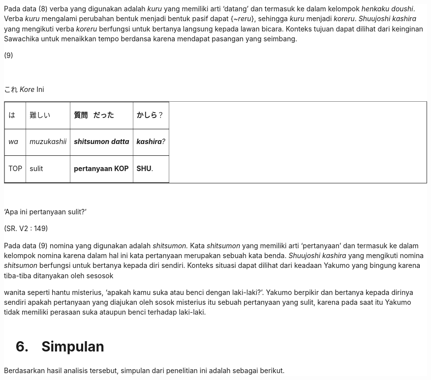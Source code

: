 <p><span class="font4">Pada data (8) verba yang digunakan adalah </span><span class="font4" style="font-style:italic;">kuru</span><span class="font4"> yang memiliki arti ‘datang’ dan termasuk ke dalam kelompok </span><span class="font4" style="font-style:italic;">henkaku doushi</span><span class="font4">. Verba </span><span class="font4" style="font-style:italic;">kuru</span><span class="font4"> mengalami perubahan bentuk menjadi bentuk pasif dapat {</span><span class="font4" style="font-style:italic;">~reru</span><span class="font4">}, sehingga </span><span class="font4" style="font-style:italic;">kuru</span><span class="font4"> menjadi </span><span class="font4" style="font-style:italic;">koreru</span><span class="font4">. </span><span class="font4" style="font-style:italic;">Shuujoshi kashira </span><span class="font4">yang mengikuti verba </span><span class="font4" style="font-style:italic;">koreru</span><span class="font4"> berfungsi untuk bertanya langsung kepada lawan bicara. Konteks tujuan dapat dilihat dari keinginan Sawachika untuk menaikkan tempo berdansa karena mendapat pasangan yang seimbang.</span></p>
<div>
<p><span class="font4">(9)</span></p>
</div><br clear="all">
<div>
<p><span class="font1">これ </span><span class="font4" style="font-style:italic;">Kore </span><span class="font4">Ini</span></p>
<table border="1">
<tr><td style="vertical-align:top;">
<p><span class="font1">は</span></p></td><td style="vertical-align:top;">
<p><span class="font1">難しい</span></p></td><td style="vertical-align:top;">
<p><span class="font1" style="font-weight:bold;">質問 &nbsp;&nbsp;だった</span></p></td><td style="vertical-align:top;">
<p><span class="font1" style="font-weight:bold;">かしら</span><span class="font1">？</span></p></td></tr>
<tr><td style="vertical-align:bottom;">
<p><span class="font4" style="font-style:italic;">wa</span></p></td><td style="vertical-align:bottom;">
<p><span class="font4" style="font-style:italic;">muzukashii</span></p></td><td style="vertical-align:bottom;">
<p><span class="font4" style="font-weight:bold;font-style:italic;">shitsumon datta</span></p></td><td style="vertical-align:bottom;">
<p><span class="font4" style="font-weight:bold;font-style:italic;">kashira</span><span class="font4" style="font-style:italic;">?</span></p></td></tr>
<tr><td style="vertical-align:top;">
<p><span class="font4">TOP</span></p></td><td style="vertical-align:top;">
<p><span class="font4">sulit</span></p></td><td style="vertical-align:top;">
<p><span class="font4" style="font-weight:bold;">pertanyaan KOP</span></p></td><td style="vertical-align:top;">
<p><span class="font4" style="font-weight:bold;">SHU</span><span class="font4">.</span></p></td></tr>
</table>
</div><br clear="all">
<p><span class="font4">‘Apa ini pertanyaan sulit?’</span></p>
<p><span class="font4">(SR. V2 : 149)</span></p>
<p><span class="font4">Pada data (9) nomina yang digunakan adalah </span><span class="font4" style="font-style:italic;">shitsumon.</span><span class="font4"> Kata </span><span class="font4" style="font-style:italic;">shitsumon</span><span class="font4"> yang memiliki arti ‘pertanyaan’ dan termasuk ke dalam kelompok nomina karena dalam hal ini kata pertanyaan merupakan sebuah kata benda. </span><span class="font4" style="font-style:italic;">Shuujoshi kashira</span><span class="font4"> yang mengikuti nomina </span><span class="font4" style="font-style:italic;">shitsumon</span><span class="font4"> berfungsi untuk bertanya kepada diri sendiri. Konteks situasi dapat dilihat dari keadaan Yakumo yang bingung karena tiba-tiba ditanyakan oleh sesosok</span></p>
<p><span class="font4">wanita seperti hantu misterius, ‘apakah kamu suka atau benci dengan laki-laki?’. Yakumo berpikir dan bertanya kepada dirinya sendiri apakah pertanyaan yang diajukan oleh sosok misterius itu sebuah pertanyaan yang sulit, karena pada saat itu Yakumo tidak memiliki perasaan suka ataupun benci terhadap laki-laki.</span></p>
<ul style="list-style:none;"><li>
<h1><a name="bookmark12"></a><span class="font4" style="font-weight:bold;"><a name="bookmark13"></a>6. &nbsp;&nbsp;&nbsp;Simpulan</span></h1></li></ul>
<p><span class="font4">Berdasarkan hasil analisis tersebut, simpulan dari penelitian ini adalah sebagai berikut.</span></p>